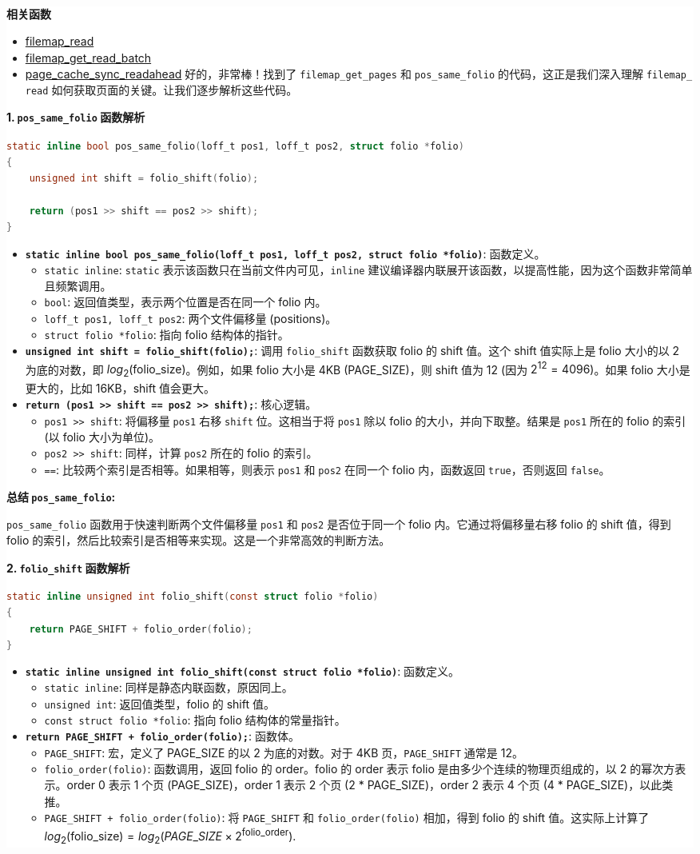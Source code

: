  **相关函数**
 *	[filemap_read](https://github.com/sigmanature/learn_os_note/blob/main/6.13.1%E5%86%85%E6%A0%B8%E6%96%87%E6%A1%A3%E6%B3%A8%E9%87%8A/mm/filemap.c/filemap_read.md)
 *	[filemap_get_read_batch](https://github.com/sigmanature/learn_os_note/blob/main/6.13.1%E5%86%85%E6%A0%B8%E6%96%87%E6%A1%A3%E6%B3%A8%E9%87%8A/mm/filemap.c/filemap_get_read_batch.md)
 *	[page_cache_sync_readahead](https://github.com/sigmanature/learn_os_note/blob/main/6.13.1%E5%86%85%E6%A0%B8%E6%96%87%E6%A1%A3%E6%B3%A8%E9%87%8A/include/linux/pagemap.h/page_cache_sync_readahead.md)
 好的，非常棒！找到了 `filemap_get_pages` 和 `pos_same_folio` 的代码，这正是我们深入理解 `filemap_read` 如何获取页面的关键。让我们逐步解析这些代码。

**1. `pos_same_folio` 函数解析**

```c
static inline bool pos_same_folio(loff_t pos1, loff_t pos2, struct folio *folio)
{
	unsigned int shift = folio_shift(folio);

	return (pos1 >> shift == pos2 >> shift);
}
```

* **`static inline bool pos_same_folio(loff_t pos1, loff_t pos2, struct folio *folio)`**: 函数定义。
    * `static inline`:  `static` 表示该函数只在当前文件内可见，`inline` 建议编译器内联展开该函数，以提高性能，因为这个函数非常简单且频繁调用。
    * `bool`: 返回值类型，表示两个位置是否在同一个 folio 内。
    * `loff_t pos1, loff_t pos2`:  两个文件偏移量 (positions)。
    * `struct folio *folio`:  指向 folio 结构体的指针。
* **`unsigned int shift = folio_shift(folio);`**: 调用 `folio_shift` 函数获取 folio 的 shift 值。这个 shift 值实际上是 folio 大小的以 2 为底的对数，即 $log_2(\text{folio\_size})$。例如，如果 folio 大小是 4KB (PAGE_SIZE)，则 shift 值为 12 (因为 $2^{12} = 4096$)。如果 folio 大小是更大的，比如 16KB，shift 值会更大。
* **`return (pos1 >> shift == pos2 >> shift);`**:  核心逻辑。
    * `pos1 >> shift`:  将偏移量 `pos1` 右移 `shift` 位。这相当于将 `pos1` 除以 folio 的大小，并向下取整。结果是 `pos1` 所在的 folio 的索引 (以 folio 大小为单位)。
    * `pos2 >> shift`:  同样，计算 `pos2` 所在的 folio 的索引。
    * `==`:  比较两个索引是否相等。如果相等，则表示 `pos1` 和 `pos2` 在同一个 folio 内，函数返回 `true`，否则返回 `false`。

**总结 `pos_same_folio`:**

`pos_same_folio` 函数用于快速判断两个文件偏移量 `pos1` 和 `pos2` 是否位于同一个 folio 内。它通过将偏移量右移 folio 的 shift 值，得到 folio 的索引，然后比较索引是否相等来实现。这是一个非常高效的判断方法。

**2. `folio_shift` 函数解析**

```c
static inline unsigned int folio_shift(const struct folio *folio)
{
	return PAGE_SHIFT + folio_order(folio);
}
```

* **`static inline unsigned int folio_shift(const struct folio *folio)`**: 函数定义。
    * `static inline`:  同样是静态内联函数，原因同上。
    * `unsigned int`: 返回值类型，folio 的 shift 值。
    * `const struct folio *folio`: 指向 folio 结构体的常量指针。
* **`return PAGE_SHIFT + folio_order(folio);`**:  函数体。
    * `PAGE_SHIFT`:  宏，定义了 PAGE_SIZE 的以 2 为底的对数。对于 4KB 页，`PAGE_SHIFT` 通常是 12。
    * `folio_order(folio)`:  函数调用，返回 folio 的 order。folio 的 order 表示 folio 是由多少个连续的物理页组成的，以 2 的幂次方表示。order 0 表示 1 个页 (PAGE_SIZE)，order 1 表示 2 个页 (2 * PAGE_SIZE)，order 2 表示 4 个页 (4 * PAGE_SIZE)，以此类推。
    * `PAGE_SHIFT + folio_order(folio)`:  将 `PAGE_SHIFT` 和 `folio_order(folio)` 相加，得到 folio 的 shift 值。这实际上计算了 $log_2(\text{folio\_size}) = log_2(PAGE\_SIZE \times 2^{\text{folio\_order}})$.
